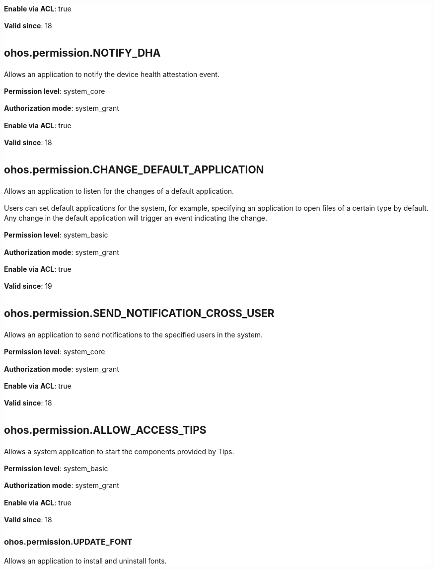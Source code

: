 **Enable via ACL**: true

**Valid since**: 18

## ohos.permission.NOTIFY_DHA

Allows an application to notify the device health attestation event.

**Permission level**: system_core

**Authorization mode**: system_grant

**Enable via ACL**: true

**Valid since**: 18

## ohos.permission.CHANGE_DEFAULT_APPLICATION

Allows an application to listen for the changes of a default application.

Users can set default applications for the system, for example, specifying an application to open files of a certain type by default. Any change in the default application will trigger an event indicating the change.

**Permission level**: system_basic

**Authorization mode**: system_grant

**Enable via ACL**: true

**Valid since**: 19

## ohos.permission.SEND_NOTIFICATION_CROSS_USER

Allows an application to send notifications to the specified users in the system.

**Permission level**: system_core

**Authorization mode**: system_grant

**Enable via ACL**: true

**Valid since**: 18

## ohos.permission.ALLOW_ACCESS_TIPS

Allows a system application to start the components provided by Tips.

**Permission level**: system_basic

**Authorization mode**: system_grant

**Enable via ACL**: true

**Valid since**: 18

### ohos.permission.UPDATE_FONT

Allows an application to install and uninstall fonts.
